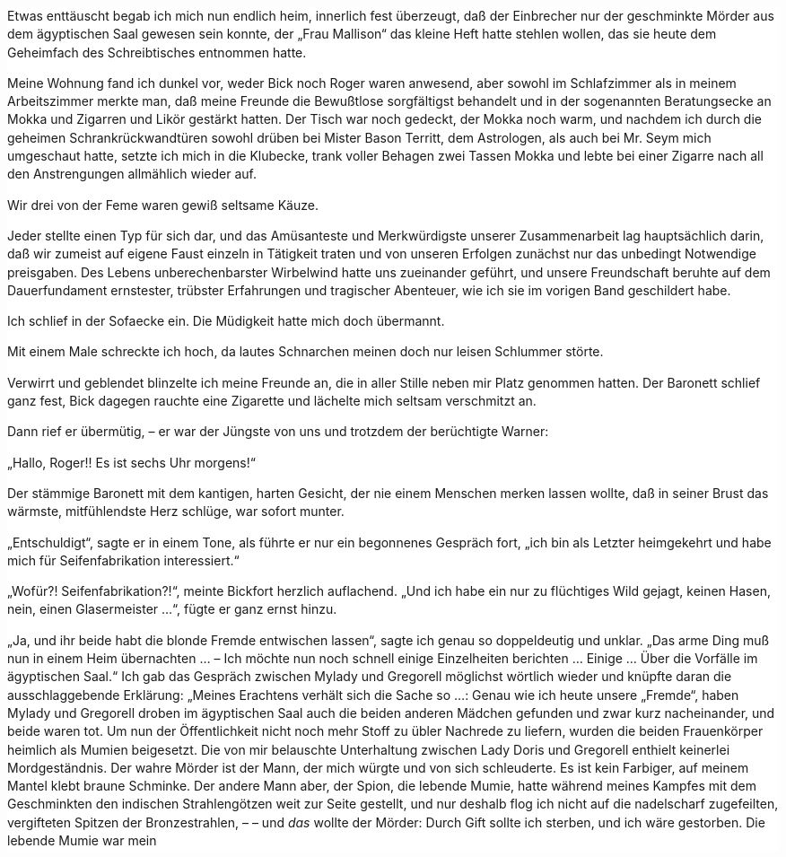 Etwas enttäuscht begab ich mich nun endlich heim, innerlich fest überzeugt, daß
der Einbrecher nur der geschminkte Mörder aus dem ägyptischen Saal gewesen sein
konnte, der „Frau Mallison“ das kleine Heft hatte stehlen wollen, das sie heute
dem Geheimfach des Schreibtisches entnommen hatte.

Meine Wohnung fand ich dunkel vor, weder Bick noch Roger waren anwesend, aber
sowohl im Schlafzimmer als in meinem Arbeitszimmer merkte man, daß meine
Freunde die Bewußtlose sorgfältigst behandelt und in der sogenannten
Beratungsecke an Mokka und Zigarren und Likör gestärkt hatten. Der Tisch war
noch gedeckt, der Mokka noch warm, und nachdem ich durch die geheimen
Schrankrückwandtüren sowohl drüben bei Mister Bason Territt, dem Astrologen,
als auch bei Mr. Seym mich umgeschaut hatte, setzte ich mich in die Klubecke,
trank voller Behagen zwei Tassen Mokka und lebte bei einer Zigarre nach all den
Anstrengungen allmählich wieder auf.

Wir drei von der Feme waren gewiß seltsame Käuze.

Jeder stellte einen Typ für sich dar, und das Amüsanteste und Merkwürdigste
unserer Zusammenarbeit lag hauptsächlich darin, daß wir zumeist auf eigene
Faust einzeln in Tätigkeit traten und von unseren Erfolgen zunächst nur das
unbedingt Notwendige preisgaben. Des Lebens unberechenbarster Wirbelwind hatte
uns zueinander geführt, und unsere Freundschaft beruhte auf dem Dauerfundament
ernstester, trübster Erfahrungen und tragischer Abenteuer, wie ich sie im
vorigen Band geschildert habe.

Ich schlief in der Sofaecke ein. Die Müdigkeit hatte mich doch übermannt.

Mit einem Male schreckte ich hoch, da lautes Schnarchen meinen doch nur leisen
Schlummer störte.

Verwirrt und geblendet blinzelte ich meine Freunde an, die in aller Stille
neben mir Platz genommen hatten. Der Baronett schlief ganz fest, Bick dagegen
rauchte eine Zigarette und lächelte mich seltsam verschmitzt an.

Dann rief er übermütig, – er war der Jüngste von uns und trotzdem der
berüchtigte Warner:

„Hallo, Roger!! Es ist sechs Uhr morgens!“

Der stämmige Baronett mit dem kantigen, harten Gesicht, der nie einem Menschen
merken lassen wollte, daß in seiner Brust das wärmste, mitfühlendste Herz
schlüge, war sofort munter.

„Entschuldigt“, sagte er in einem Tone, als führte er nur ein begonnenes
Gespräch fort, „ich bin als Letzter heimgekehrt und habe mich für
Seifenfabrikation interessiert.“

„Wofür?! Seifenfabrikation?!“, meinte Bickfort herzlich auflachend. „Und ich
habe ein nur zu flüchtiges Wild gejagt, keinen Hasen, nein, einen Glasermeister
…“, fügte er ganz ernst hinzu.

„Ja, und ihr beide habt die blonde Fremde entwischen lassen“, sagte ich genau
so doppeldeutig und unklar. „Das arme Ding muß nun in einem Heim übernachten …
– Ich möchte nun noch schnell einige Einzelheiten berichten … Einige … Über die
Vorfälle im ägyptischen Saal.“ Ich gab das Gespräch zwischen Mylady und
Gregorell möglichst wörtlich wieder und knüpfte daran die ausschlaggebende
Erklärung: „Meines Erachtens verhält sich die Sache so …: Genau wie ich heute
unsere „Fremde“, haben Mylady und Gregorell droben im ägyptischen Saal auch die
beiden anderen Mädchen gefunden und zwar kurz nacheinander, und beide waren
tot. Um nun der Öffentlichkeit nicht noch mehr Stoff zu übler Nachrede zu
liefern, wurden die beiden Frauenkörper heimlich als Mumien beigesetzt. Die von
mir belauschte Unterhaltung zwischen Lady Doris und Gregorell enthielt
keinerlei Mordgeständnis. Der wahre Mörder ist der Mann, der mich würgte und
von sich schleuderte. Es ist kein Farbiger, auf meinem Mantel klebt braune
Schminke. Der andere Mann aber, der Spion, die lebende Mumie, hatte während
meines Kampfes mit dem Geschminkten den indischen Strahlengötzen weit zur Seite
gestellt, und nur deshalb flog ich nicht auf die nadelscharf zugefeilten,
vergifteten Spitzen der Bronzestrahlen, – – und *das* wollte der Mörder: Durch
Gift sollte ich sterben, und ich wäre gestorben. Die lebende Mumie war mein